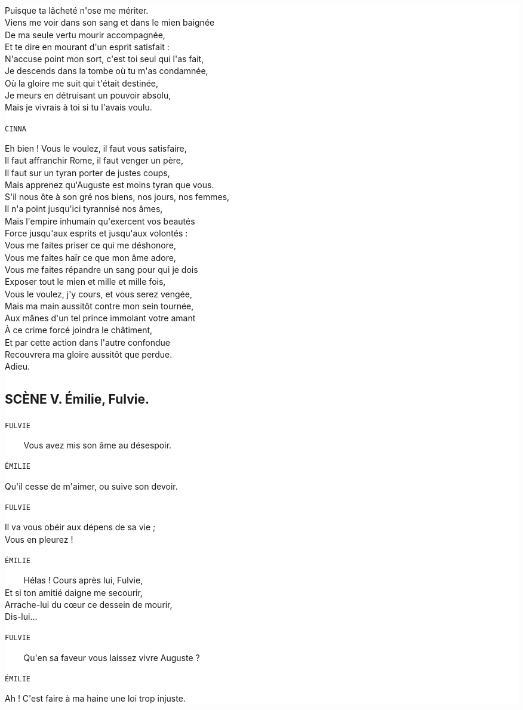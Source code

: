 Puisque ta lâcheté n'ose me mériter.  
Viens me voir dans son sang et dans le mien baignée  
De ma seule vertu mourir accompagnée,  
Et te dire en mourant d'un esprit satisfait :  
N'accuse point mon sort, c'est toi seul qui l'as fait,  
Je descends dans la tombe où tu m'as condamnée,  
Où la gloire me suit qui t'était destinée,  
Je meurs en détruisant un pouvoir absolu,  
Mais je vivrais à toi si tu l'avais voulu.  

    CINNA
Eh bien ! Vous le voulez, il faut vous satisfaire,  
Il faut affranchir Rome, il faut venger un père,  
Il faut sur un tyran porter de justes coups,  
Mais apprenez qu'Auguste est moins tyran que vous.  
S'il nous ôte à son gré nos biens, nos jours, nos femmes,  
Il n'a point jusqu'ici tyrannisé nos âmes,  
Mais l'empire inhumain qu'exercent vos beautés  
Force jusqu'aux esprits et jusqu'aux volontés :  
Vous me faites priser ce qui me déshonore,  
Vous me faites haïr ce que mon âme adore,  
Vous me faites répandre un sang pour qui je dois  
Exposer tout le mien et mille et mille fois,  
Vous le voulez, j'y cours, et vous serez vengée,  
Mais ma main aussitôt contre mon sein tournée,  
Aux mânes d'un tel prince immolant votre amant  
À ce crime forcé joindra le châtiment,  
Et par cette action dans l'autre confondue  
Recouvrera ma gloire aussitôt que perdue.  
Adieu.  


## SCÈNE V. Émilie, Fulvie.

    FULVIE
        Vous avez mis son âme au désespoir.  

    ÉMILIE
Qu'il cesse de m'aimer, ou suive son devoir.  

    FULVIE
Il va vous obéir aux dépens de sa vie ;  
Vous en pleurez !  

    ÉMILIE
        Hélas ! Cours après lui, Fulvie,  
Et si ton amitié daigne me secourir,  
Arrache-lui du cœur ce dessein de mourir,  
Dis-lui...  

    FULVIE
        Qu'en sa faveur vous laissez vivre Auguste ?  

    ÉMILIE
Ah ! C'est faire à ma haine une loi trop injuste.  
